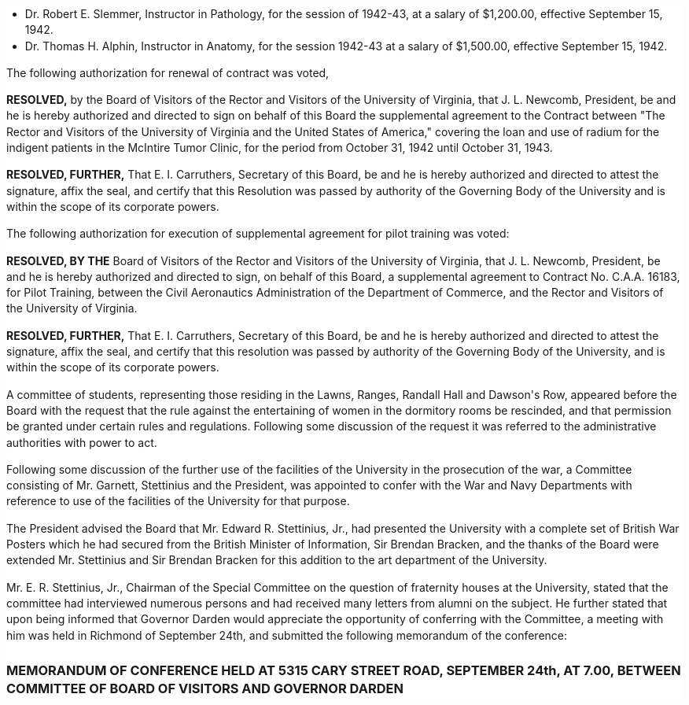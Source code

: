 * Dr. Robert E. Slemmer, Instructor in Pathology, for the session of 1942-43, at a salary of $1,200.00, effective September 15, 1942.
* Dr. Thomas H. Alphin, Instructor in Anatomy, for the session 1942-43 at a salary of $1,500.00, effective September 15, 1942.

The following authorization for renewal of contract was voted,

**RESOLVED,** by the Board of Visitors of the Rector and Visitors of the University of Virginia, that J. L. Newcomb, President, be and he is hereby authorized and directed to sign on behalf of this Board the supplemental agreement to the Contract between "The Rector and Visitors of the University of Virginia and the United States of America," covering the loan and use of radium for the indigent patients in the McIntire Tumor Clinic, for the period from October 31, 1942 until October 31, 1943.

**RESOLVED, FURTHER,** That E. I. Carruthers, Secretary of this Board, be and he is hereby authorized and directed to attest the signature, affix the seal, and certify that this Resolution was passed by authority of the Governing Body of the University and is within the scope of its corporate powers.

The following authorization for execution of supplemental agreement for pilot training was voted:

**RESOLVED, BY THE** Board of Visitors of the Rector and Visitors of the University of Virginia, that J. L. Newcomb, President, be and he is hereby authorized and directed to sign, on behalf of this Board, a supplemental agreement to Contract No. C.A.A. 16183, for Pilot Training, between the Civil Aeronautics Administration of the Department of Commerce, and the Rector and Visitors of the University of Virginia.

**RESOLVED, FURTHER,** That E. I. Carruthers, Secretary of this Board, be and he is hereby authorized and directed to attest the signature, affix the seal, and certify that this resolution was passed by authority of the Governing Body of the University, and is within the scope of its corporate powers.

A committee of students, representing those residing in the Lawns, Ranges, Randall Hall and Dawson's Row, appeared before the Board with the request that the rule against the entertaining of women in the dormitory rooms be rescinded, and that permission be granted under certain rules and regulations. Following some discussion of the request it was referred to the administrative authorities with power to act.

Following some discussion of the further use of the facilities of the University in the prosecution of the war, a Committee consisting of Mr. Garnett, Stettinius and the President, was appointed to confer with the War and Navy Departments with reference to use of the facilities of the University for that purpose.

The President advised the Board that Mr. Edward R. Stettinius, Jr., had presented the University with a complete set of British War Posters which he had secured from the British Minister of Information, Sir Brendan Bracken, and the thanks of the Board were extended Mr. Stettinius and Sir Brendan Bracken for this addition to the art department of the University.

Mr. E. R. Stettinius, Jr., Chairman of the Special Committee on the question of fraternity houses at the University, stated that the committee had interviewed numerous persons and had received many letters from alumni on the subject. He further stated that upon being informed that Governor Darden would appreciate the opportunity of conferring with the Committee, a meeting with him was held in Richmond of September 24th, and submitted the following memorandum of the conference:

### MEMORANDUM OF CONFERENCE HELD AT 5315 CARY STREET ROAD, SEPTEMBER 24th, AT 7.00, BETWEEN COMMITTEE OF BOARD OF VISITORS AND GOVERNOR DARDEN
